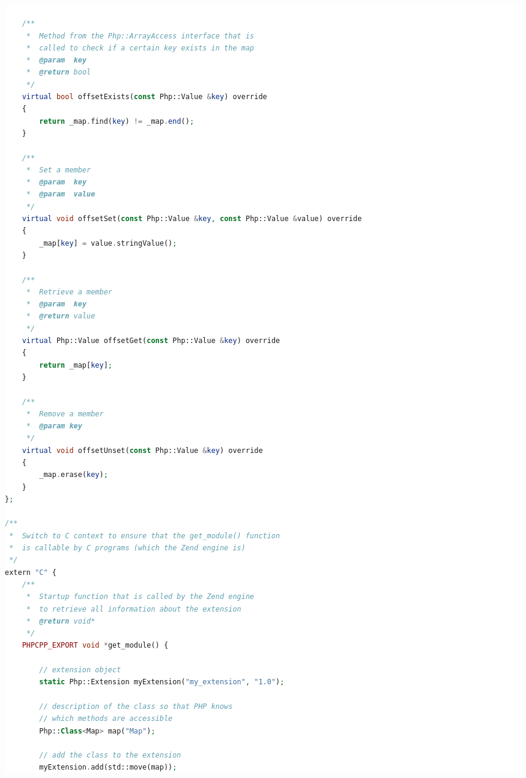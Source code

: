 ```php

    /**
     *  Method from the Php::ArrayAccess interface that is
     *  called to check if a certain key exists in the map
     *  @param  key
     *  @return bool
     */
    virtual bool offsetExists(const Php::Value &key) override
    {
        return _map.find(key) != _map.end();
    }

    /**
     *  Set a member
     *  @param  key
     *  @param  value
     */
    virtual void offsetSet(const Php::Value &key, const Php::Value &value) override
    {
        _map[key] = value.stringValue();
    }

    /**
     *  Retrieve a member
     *  @param  key
     *  @return value
     */
    virtual Php::Value offsetGet(const Php::Value &key) override
    {
        return _map[key];
    }

    /**
     *  Remove a member
     *  @param key
     */
    virtual void offsetUnset(const Php::Value &key) override
    {
        _map.erase(key);
    }
};

/**
 *  Switch to C context to ensure that the get_module() function
 *  is callable by C programs (which the Zend engine is)
 */
extern "C" {
    /**
     *  Startup function that is called by the Zend engine
     *  to retrieve all information about the extension
     *  @return void*
     */
    PHPCPP_EXPORT void *get_module() {

        // extension object
        static Php::Extension myExtension("my_extension", "1.0");

        // description of the class so that PHP knows
        // which methods are accessible
        Php::Class<Map> map("Map");

        // add the class to the extension
        myExtension.add(std::move(map));
```